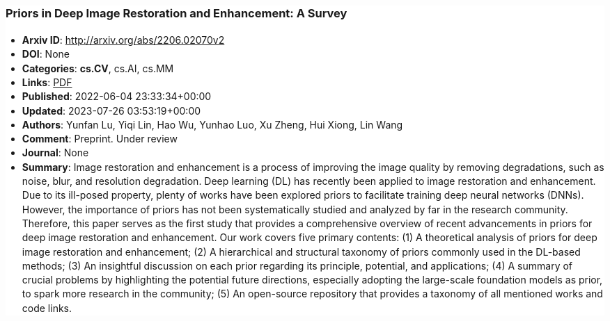 

### Priors in Deep Image Restoration and Enhancement: A Survey
- **Arxiv ID**: http://arxiv.org/abs/2206.02070v2
- **DOI**: None
- **Categories**: **cs.CV**, cs.AI, cs.MM
- **Links**: [PDF](http://arxiv.org/pdf/2206.02070v2)
- **Published**: 2022-06-04 23:33:34+00:00
- **Updated**: 2023-07-26 03:53:19+00:00
- **Authors**: Yunfan Lu, Yiqi Lin, Hao Wu, Yunhao Luo, Xu Zheng, Hui Xiong, Lin Wang
- **Comment**: Preprint. Under review
- **Journal**: None
- **Summary**: Image restoration and enhancement is a process of improving the image quality by removing degradations, such as noise, blur, and resolution degradation. Deep learning (DL) has recently been applied to image restoration and enhancement. Due to its ill-posed property, plenty of works have been explored priors to facilitate training deep neural networks (DNNs). However, the importance of priors has not been systematically studied and analyzed by far in the research community. Therefore, this paper serves as the first study that provides a comprehensive overview of recent advancements in priors for deep image restoration and enhancement. Our work covers five primary contents: (1) A theoretical analysis of priors for deep image restoration and enhancement; (2) A hierarchical and structural taxonomy of priors commonly used in the DL-based methods; (3) An insightful discussion on each prior regarding its principle, potential, and applications; (4) A summary of crucial problems by highlighting the potential future directions, especially adopting the large-scale foundation models as prior, to spark more research in the community; (5) An open-source repository that provides a taxonomy of all mentioned works and code links.



